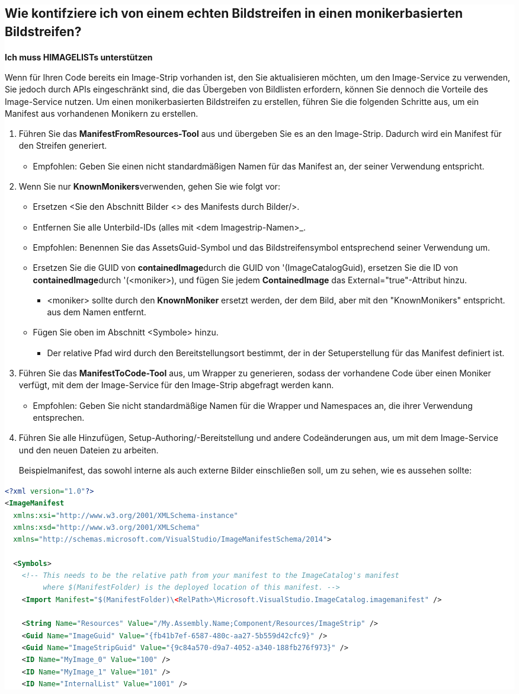 ## <a name="how-do-i-convert-from-a-real-image-strip-to-a-moniker-based-image-strip"></a>Wie kontifziere ich von einem echten Bildstreifen in einen monikerbasierten Bildstreifen?
 **Ich muss HIMAGELISTs unterstützen**

 Wenn für Ihren Code bereits ein Image-Strip vorhanden ist, den Sie aktualisieren möchten, um den Image-Service zu verwenden, Sie jedoch durch APIs eingeschränkt sind, die das Übergeben von Bildlisten erfordern, können Sie dennoch die Vorteile des Image-Service nutzen. Um einen monikerbasierten Bildstreifen zu erstellen, führen Sie die folgenden Schritte aus, um ein Manifest aus vorhandenen Monikern zu erstellen.

1. Führen Sie das **ManifestFromResources-Tool** aus und übergeben Sie es an den Image-Strip. Dadurch wird ein Manifest für den Streifen generiert.

   - Empfohlen: Geben Sie einen nicht standardmäßigen Namen für das Manifest an, der seiner Verwendung entspricht.

2. Wenn Sie nur **KnownMonikers**verwenden, gehen Sie wie folgt vor:

   - Ersetzen \<Sie den Abschnitt Bilder \<> des Manifests durch Bilder/>.

   - Entfernen Sie alle Unterbild-IDs (alles mit \<dem Imagestrip-Namen>_.

   - Empfohlen: Benennen Sie das AssetsGuid-Symbol und das Bildstreifensymbol entsprechend seiner Verwendung um.

   - Ersetzen Sie die GUID von **containedImage**durch die GUID von '(ImageCatalogGuid), ersetzen Sie die ID von **containedImage**durch '(\<moniker>), und fügen Sie jedem **ContainedImage** das External="true"-Attribut hinzu.

       - \<moniker> sollte durch den **KnownMoniker** ersetzt werden, der dem Bild, aber mit den "KnownMonikers" entspricht. aus dem Namen entfernt.

   - Fügen Sie <Import Manifest="\\ (ManifestFolder)<\>Relativen Installations-Dir-Pfad zu *\* ,,Microsoft.VisualStudio.ImageCatalog.imagemanifest" /> oben im Abschnitt \<Symbole> hinzu.

       - Der relative Pfad wird durch den Bereitstellungsort bestimmt, der in der Setuperstellung für das Manifest definiert ist.

3. Führen Sie das **ManifestToCode-Tool** aus, um Wrapper zu generieren, sodass der vorhandene Code über einen Moniker verfügt, mit dem der Image-Service für den Image-Strip abgefragt werden kann.

   - Empfohlen: Geben Sie nicht standardmäßige Namen für die Wrapper und Namespaces an, die ihrer Verwendung entsprechen.

4. Führen Sie alle Hinzufügen, Setup-Authoring/-Bereitstellung und andere Codeänderungen aus, um mit dem Image-Service und den neuen Dateien zu arbeiten.

   Beispielmanifest, das sowohl interne als auch externe Bilder einschließen soll, um zu sehen, wie es aussehen sollte:

```xml
<?xml version="1.0"?>
<ImageManifest
  xmlns:xsi="http://www.w3.org/2001/XMLSchema-instance"
  xmlns:xsd="http://www.w3.org/2001/XMLSchema"
  xmlns="http://schemas.microsoft.com/VisualStudio/ImageManifestSchema/2014">

  <Symbols>
    <!-- This needs to be the relative path from your manifest to the ImageCatalog's manifest
         where $(ManifestFolder) is the deployed location of this manifest. -->
    <Import Manifest="$(ManifestFolder)\<RelPath>\Microsoft.VisualStudio.ImageCatalog.imagemanifest" />

    <String Name="Resources" Value="/My.Assembly.Name;Component/Resources/ImageStrip" />
    <Guid Name="ImageGuid" Value="{fb41b7ef-6587-480c-aa27-5b559d42cfc9}" />
    <Guid Name="ImageStripGuid" Value="{9c84a570-d9a7-4052-a340-188fb276f973}" />
    <ID Name="MyImage_0" Value="100" />
    <ID Name="MyImage_1" Value="101" />
    <ID Name="InternalList" Value="1001" />
```